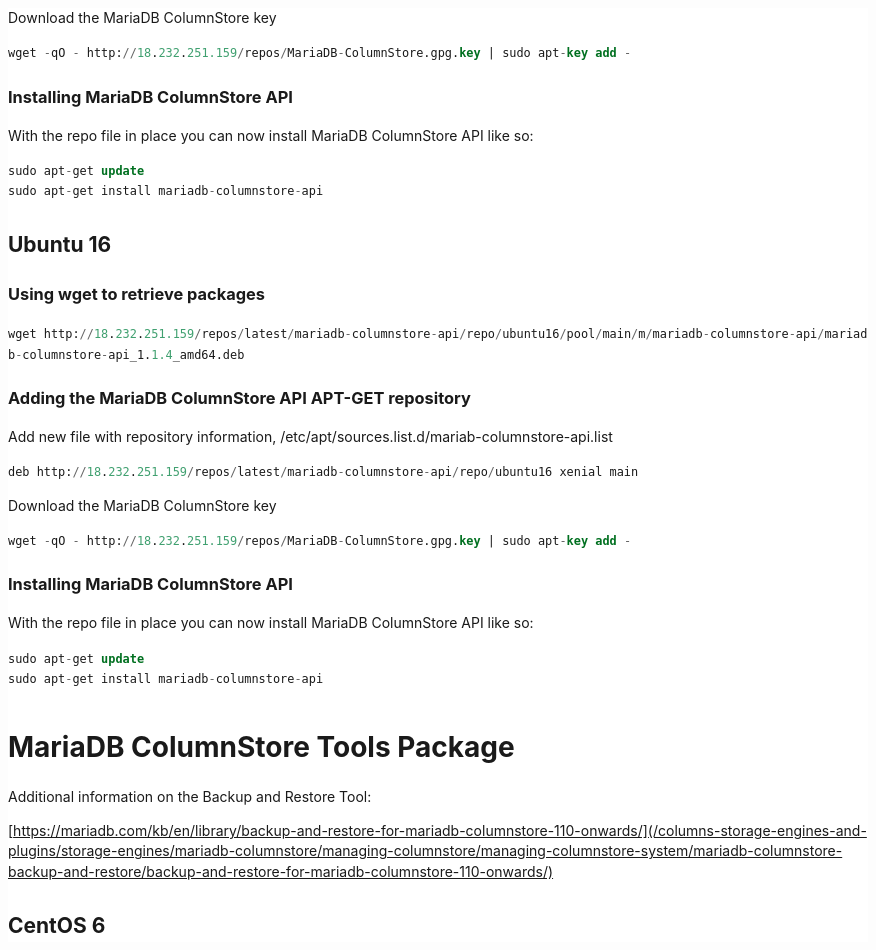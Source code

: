 Download the MariaDB ColumnStore key

```sql
wget -qO - http://18.232.251.159/repos/MariaDB-ColumnStore.gpg.key | sudo apt-key add -
```

### Installing MariaDB ColumnStore API

With the repo file in place you can now install MariaDB ColumnStore API like so:

```sql
sudo apt-get update
sudo apt-get install mariadb-columnstore-api
```

## Ubuntu 16

### Using wget to retrieve packages

```sql
wget http://18.232.251.159/repos/latest/mariadb-columnstore-api/repo/ubuntu16/pool/main/m/mariadb-columnstore-api/mariadb-columnstore-api_1.1.4_amd64.deb
```

### Adding the MariaDB ColumnStore API APT-GET repository

Add new file with repository information, /etc/apt/sources.list.d/mariab-columnstore-api.list

```sql
deb http://18.232.251.159/repos/latest/mariadb-columnstore-api/repo/ubuntu16 xenial main
```

Download the MariaDB ColumnStore key

```sql
wget -qO - http://18.232.251.159/repos/MariaDB-ColumnStore.gpg.key | sudo apt-key add -
```

### Installing MariaDB ColumnStore API

With the repo file in place you can now install MariaDB ColumnStore API like so:

```sql
sudo apt-get update
sudo apt-get install mariadb-columnstore-api
```

# MariaDB ColumnStore Tools Package

Additional information on the Backup and Restore Tool:

[https://mariadb.com/kb/en/library/backup-and-restore-for-mariadb-columnstore-110-onwards/](/columns-storage-engines-and-plugins/storage-engines/mariadb-columnstore/managing-columnstore/managing-columnstore-system/mariadb-columnstore-backup-and-restore/backup-and-restore-for-mariadb-columnstore-110-onwards/)

## CentOS 6

